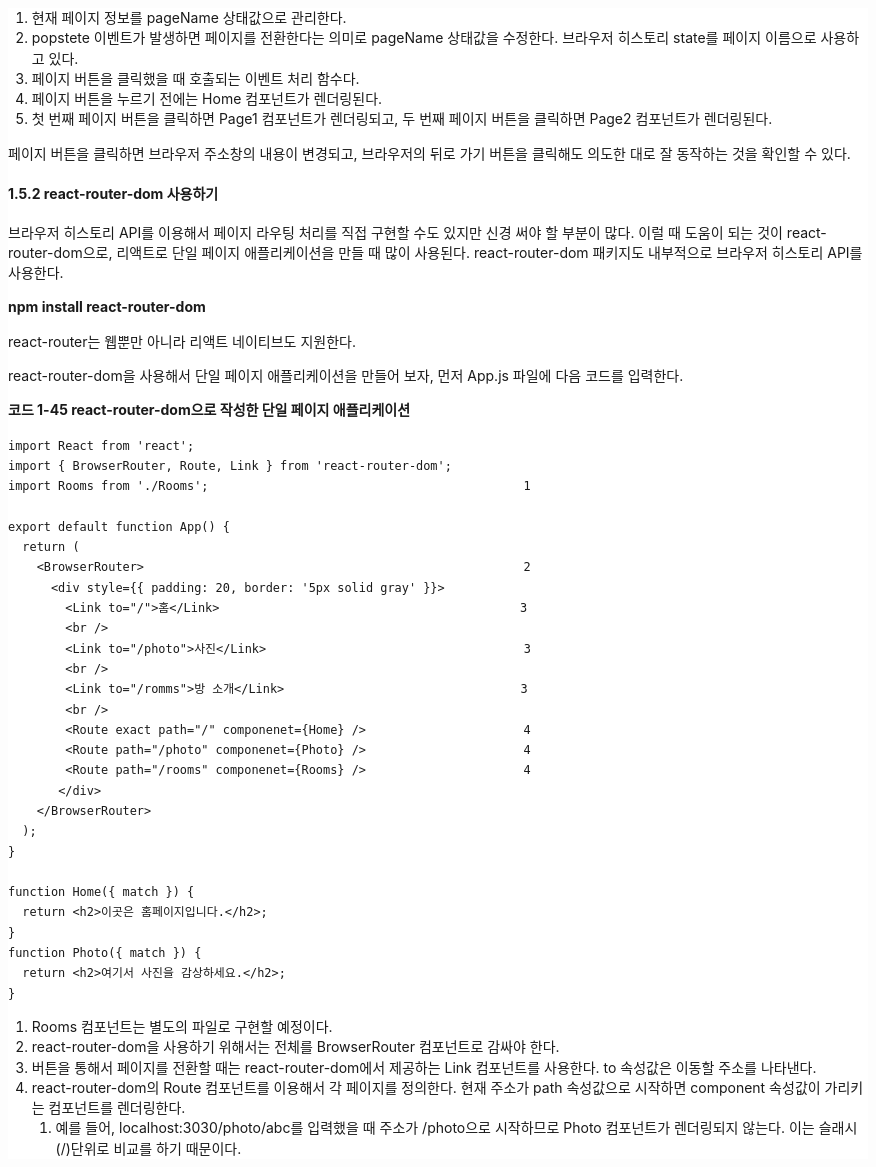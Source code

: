 

1. 현재 페이지 정보를 pageName 상태값으로 관리한다. 
2. popstete 이벤트가 발생하면 페이지를 전환한다는 의미로 pageName 상태값을 수정한다. 브라우저 히스토리 state를 페이지 이름으로 사용하고 있다.
3. 페이지 버튼을 클릭했을 때 호출되는 이벤트 처리 함수다.
4. 페이지 버튼을 누르기 전에는 Home 컴포넌트가 렌더링된다.
5. 첫 번째 페이지 버튼을 클릭하면 Page1 컴포넌트가 렌더링되고, 두 번째 페이지 버튼을 클릭하면 Page2 컴포넌트가 렌더링된다.

페이지 버튼을 클릭하면 브라우저 주소창의 내용이 변경되고, 브라우저의 뒤로 가기 버튼을 클릭해도 의도한 대로 잘 동작하는 것을 확인할 수 있다.

#### 1.5.2 react-router-dom 사용하기

브라우저 히스토리 API를 이용해서 페이지 라우팅 처리를 직접 구현할 수도 있지만 신경 써야 할 부분이 많다. 이럴 때 도움이 되는 것이 react-router-dom으로, 리액트로 단일 페이지 애플리케이션을 만들 때 많이 사용된다. react-router-dom 패키지도 내부적으로 브라우저 히스토리 API를 사용한다.

**npm install react-router-dom**

react-router는 웹뿐만 아니라 리액트 네이티브도 지원한다.

react-router-dom을 사용해서 단일 페이지 애플리케이션을 만들어 보자, 먼저 App.js 파일에 다음 코드를 입력한다.

**코드 1-45 react-router-dom으로 작성한 단일 페이지 애플리케이션**

```
import React from 'react';
import { BrowserRouter, Route, Link } from 'react-router-dom';
import Rooms from './Rooms';                                            1

export default function App() {
  return (
    <BrowserRouter>                                                     2
      <div style={{ padding: 20, border: '5px solid gray' }}>
        <Link to="/">홈</Link>                                          3
        <br />
        <Link to="/photo">사진</Link>                                    3
        <br />
        <Link to="/romms">방 소개</Link>                                 3
        <br />
        <Route exact path="/" componenet={Home} />                      4
        <Route path="/photo" componenet={Photo} />                      4
        <Route path="/rooms" componenet={Rooms} />                      4
       </div>
    </BrowserRouter>
  );
}

function Home({ match }) {
  return <h2>이곳은 홈페이지입니다.</h2>;
}
function Photo({ match }) {
  return <h2>여기서 사진을 감상하세요.</h2>;
}
```

1. Rooms 컴포넌트는 별도의 파일로 구현할 예정이다.
2. react-router-dom을 사용하기 위해서는 전체를 BrowserRouter 컴포넌트로 감싸야 한다.
3. 버튼을 통해서 페이지를 전환할 때는 react-router-dom에서 제공하는 Link 컴포넌트를 사용한다. to 속성값은 이동할 주소를 나타낸다.
4. react-router-dom의 Route 컴포넌트를 이용해서 각 페이지를 정의한다. 현재 주소가 path 속성값으로 시작하면 component 속성값이 가리키는 컴포넌트를 렌더링한다. 
   1. 예를 들어, localhost:3030/photo/abc를 입력했을 때 주소가 /photo으로 시작하므로 Photo 컴포넌트가 렌더링되지 않는다. 이는 슬래시(/)단위로 비교를 하기 때문이다. 
